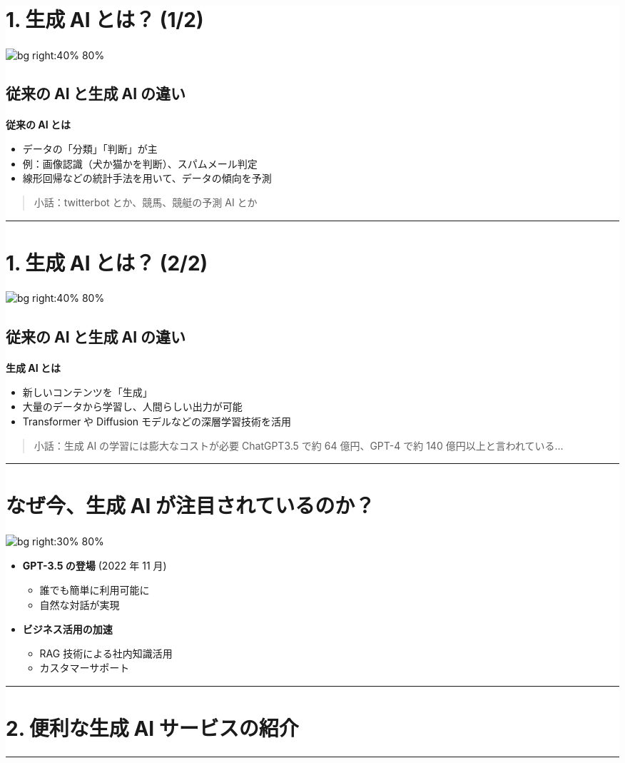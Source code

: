 # 1. 生成 AI とは？ (1/2)

![bg right:40% 80%](https://placehold.jp/400x300.png)

## 従来の AI と生成 AI の違い

**従来の AI とは**

- データの「分類」「判断」が主
- 例：画像認識（犬か猫かを判断）、スパムメール判定
- 線形回帰などの統計手法を用いて、データの傾向を予測

> 小話：twitterbot とか、競馬、競艇の予測 AI とか

---

# 1. 生成 AI とは？ (2/2)

![bg right:40% 80%](https://placehold.jp/400x300.png)

## 従来の AI と生成 AI の違い

**生成 AI とは**

- 新しいコンテンツを「生成」
- 大量のデータから学習し、人間らしい出力が可能
- Transformer や Diffusion モデルなどの深層学習技術を活用

> 小話：生成 AI の学習には膨大なコストが必要
> ChatGPT3.5 で約 64 億円、GPT-4 で約 140 億円以上と言われている...

---

# なぜ今、生成 AI が注目されているのか？

![bg right:30% 80%](https://placehold.jp/300x400.png)

- **GPT-3.5 の登場** (2022 年 11 月)

  - 誰でも簡単に利用可能に
  - 自然な対話が実現

- **ビジネス活用の加速**
  - RAG 技術による社内知識活用
  - カスタマーサポート

---

# 2. 便利な生成 AI サービスの紹介

---